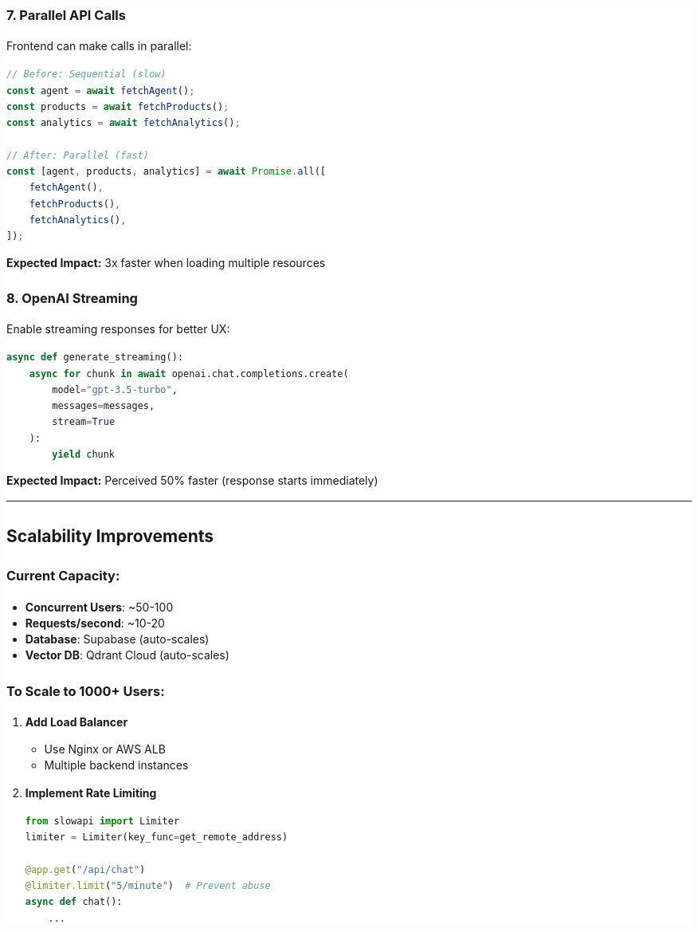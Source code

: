 ### 7. Parallel API Calls
Frontend can make calls in parallel:
```javascript
// Before: Sequential (slow)
const agent = await fetchAgent();
const products = await fetchProducts();
const analytics = await fetchAnalytics();

// After: Parallel (fast)
const [agent, products, analytics] = await Promise.all([
    fetchAgent(),
    fetchProducts(),
    fetchAnalytics(),
]);
```

**Expected Impact:** 3x faster when loading multiple resources

### 8. OpenAI Streaming
Enable streaming responses for better UX:
```python
async def generate_streaming():
    async for chunk in await openai.chat.completions.create(
        model="gpt-3.5-turbo",
        messages=messages,
        stream=True
    ):
        yield chunk
```

**Expected Impact:** Perceived 50% faster (response starts immediately)

---

## Scalability Improvements

### Current Capacity:
- **Concurrent Users**: ~50-100
- **Requests/second**: ~10-20
- **Database**: Supabase (auto-scales)
- **Vector DB**: Qdrant Cloud (auto-scales)

### To Scale to 1000+ Users:

1. **Add Load Balancer**
   - Use Nginx or AWS ALB
   - Multiple backend instances

2. **Implement Rate Limiting**
   ```python
   from slowapi import Limiter
   limiter = Limiter(key_func=get_remote_address)

   @app.get("/api/chat")
   @limiter.limit("5/minute")  # Prevent abuse
   async def chat():
       ...
   ```
